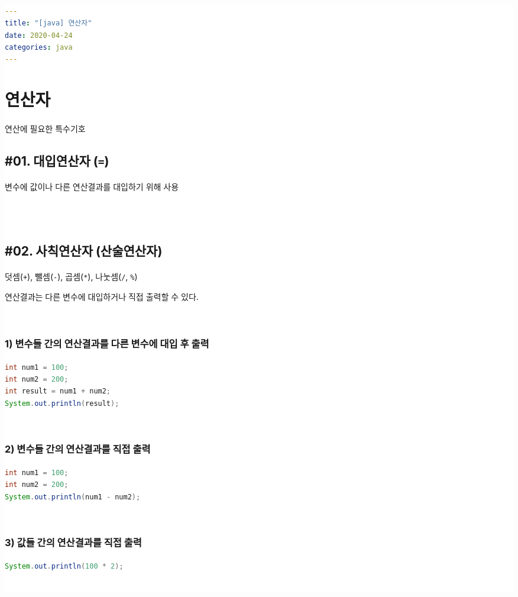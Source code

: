 ```yaml
---
title: "[java] 연산자"
date: 2020-04-24
categories: java
---
```


# 연산자

연산에 필요한 특수기호

## #01. 대입연산자 (`=`)

변수에 값이나 다른 연산결과를 대입하기 위해 사용

<br><br>

## #02. 사칙연산자 (산술연산자)

덧셈(`+`), 뺄셈(`-`), 곱셈(`*`), 나눗셈(`/`, `%`)

연산결과는 다른 변수에 대입하거나 직접 출력할 수 있다.

<br>

### 1) 변수들 간의 연산결과를 다른 변수에 대입 후 출력

```java
int num1 = 100;
int num2 = 200;
int result = num1 + num2;
System.out.println(result);
```

<br>

### 2) 변수들 간의 연산결과를 직접 출력

```java
int num1 = 100;
int num2 = 200;
System.out.println(num1 - num2);
```

<br>

### 3) 값들 간의 연산결과를 직접 출력

```java
System.out.println(100 * 2);
```
<br>
